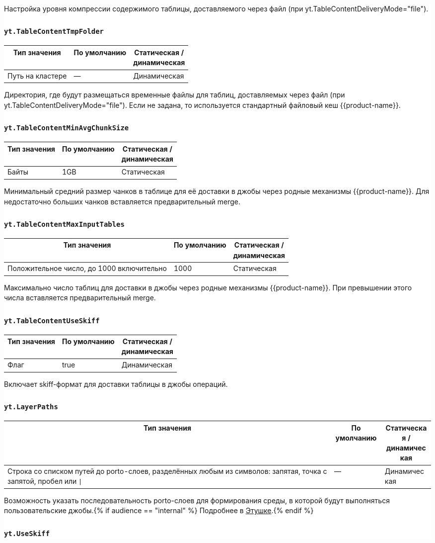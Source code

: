 Настройка уровня компрессии содержимого таблицы, доставляемого через файл (при yt.TableContentDeliveryMode="file").

### `yt.TableContentTmpFolder`

| Тип значения | По умолчанию | Статическая /<br/>динамическая |
| --- | --- | --- |
| Путь на кластере | — | Динамическая |

Директория, где будут размещаться временные файлы для таблиц, доставляемых через файл (при yt.TableContentDeliveryMode="file"). Если не задана, то используется стандартный файловый кеш {{product-name}}.

### `yt.TableContentMinAvgChunkSize`

| Тип значения | По умолчанию | Статическая /<br/>динамическая |
| --- | --- | --- |
| Байты | 1GB | Статическая |

Минимальный средний размер чанков в таблице для её доставки в джобы через родные механизмы {{product-name}}. Для недостаточно больших чанков вставляется предварительный merge.

### `yt.TableContentMaxInputTables`

| Тип значения | По умолчанию | Статическая /<br/>динамическая |
| --- | --- | --- |
| Положительное число, до 1000 включительно | 1000 | Статическая |

Максимально число таблиц для доставки в джобы через родные механизмы {{product-name}}. При превышении этого числа вставляется предварительный merge.

### `yt.TableContentUseSkiff`

| Тип значения | По умолчанию | Статическая /<br/>динамическая |
| --- | --- | --- |
| Флаг | true | Динамическая |

Включает skiff-формат для доставки таблицы в джобы операций.

### `yt.LayerPaths`

| Тип значения | По умолчанию | Статическая /<br/>динамическая |
| --- | --- | --- |
| Строка со списком путей до porto-слоев, разделённых любым из символов: запятая, точка с запятой, пробел или `\|` | — | Динамическая |

Возможность указать последовательность porto-слоев для формирования среды, в которой будут выполняться пользовательские джобы.{% if audience == "internal" %} Подробнее в [Этушке]({{yql.pages.syntax.pragma.at-launch-jobs}}).{% endif %}

### `yt.UseSkiff`
